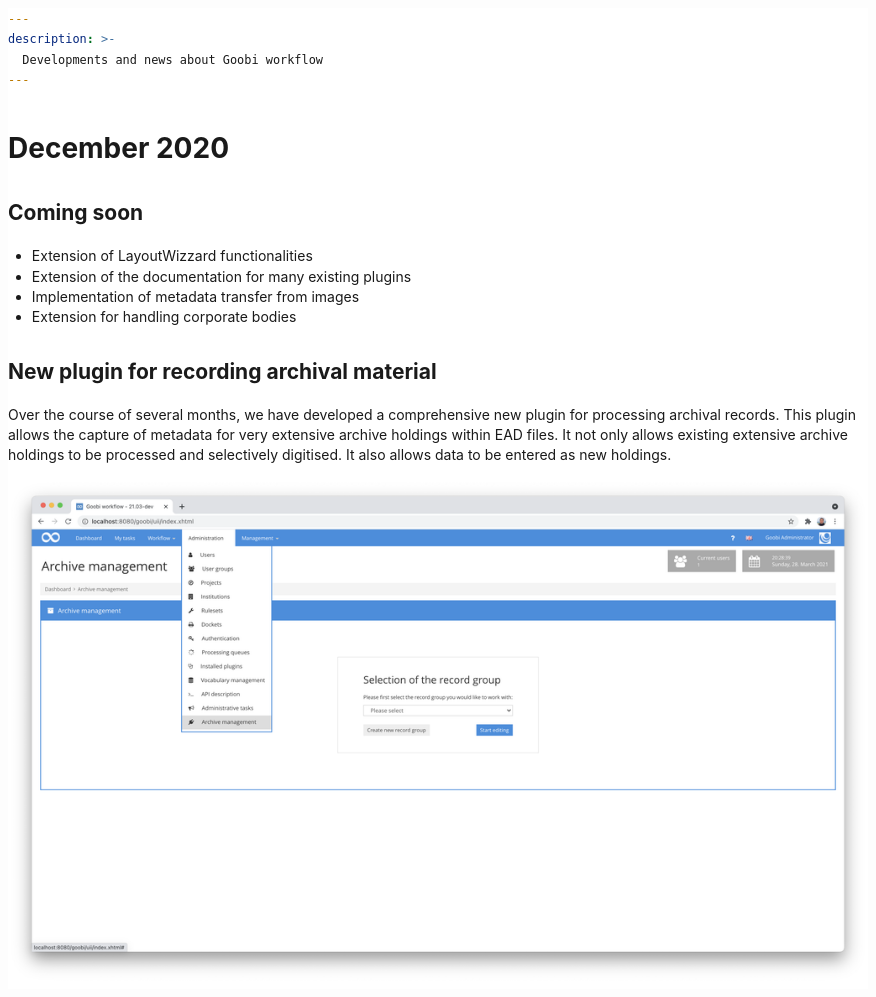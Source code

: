 ```yaml
---
description: >-
  Developments and news about Goobi workflow
---
```


# December 2020

## Coming soon

* Extension of LayoutWizzard functionalities
* Extension of the documentation for many existing plugins
* Implementation of metadata transfer from images
* Extension for handling corporate bodies

## New plugin for recording archival material

Over the course of several months, we have developed a comprehensive new plugin for processing archival records. This plugin allows the capture of metadata for very extensive archive holdings within EAD files. It not only allows existing extensive archive holdings to be processed and selectively digitised. It also allows data to be entered as new holdings.

![Entry into the Archive Management Plugin](2012_archive_01_en.png)
